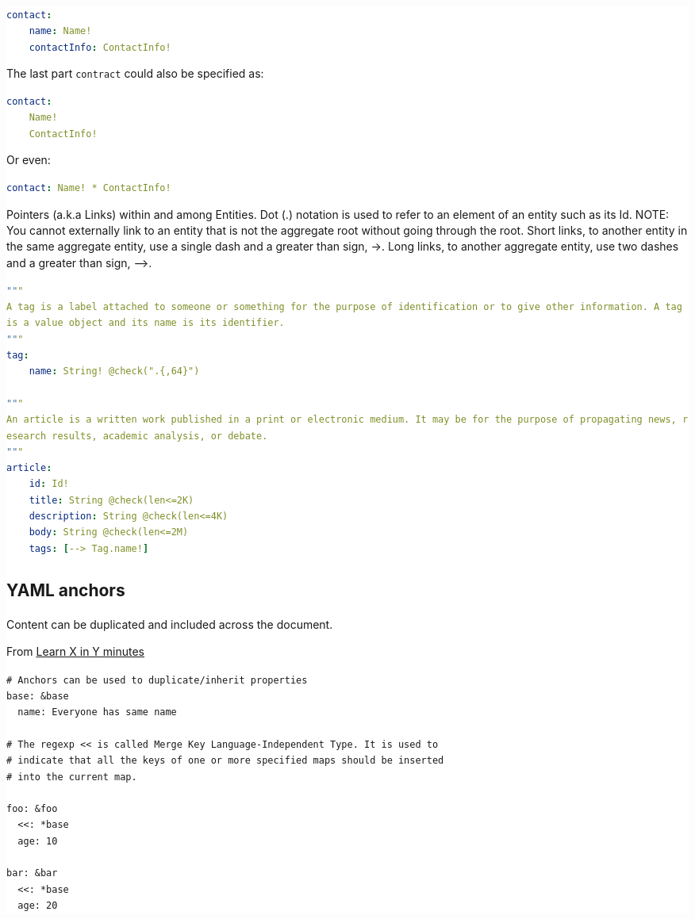 ```yaml
contact: 
    name: Name!
    contactInfo: ContactInfo!
```

The last part `contract` could also be specified as:

```yaml
contact: 
    Name!
    ContactInfo!
```

Or even:

```yaml
contact: Name! * ContactInfo!
```

Pointers (a.k.a Links) within and among Entities. Dot (.) notation is used to refer to an element of an entity such as its Id. NOTE: You cannot externally link to an entity that is not the aggregate root without going through the root. Short links, to another entity in the same aggregate entity, use a single dash and a greater than sign, ->. Long links, to another aggregate entity, use two dashes and a greater than sign, -->.

```yaml
"""
A tag is a label attached to someone or something for the purpose of identification or to give other information. A tag is a value object and its name is its identifier.
"""
tag:
    name: String! @check(".{,64}")

"""
An article is a written work published in a print or electronic medium. It may be for the purpose of propagating news, research results, academic analysis, or debate.
"""
article:
    id: Id!
    title: String @check(len<=2K)
    description: String @check(len<=4K)
    body: String @check(len<=2M)
    tags: [--> Tag.name!]
```

## YAML anchors


Content can be duplicated and included across the document.

From [Learn X in Y minutes](https://learnxinyminutes.com/docs/yaml/)
```
# Anchors can be used to duplicate/inherit properties
base: &base
  name: Everyone has same name

# The regexp << is called Merge Key Language-Independent Type. It is used to
# indicate that all the keys of one or more specified maps should be inserted
# into the current map.

foo: &foo
  <<: *base
  age: 10

bar: &bar
  <<: *base
  age: 20

```